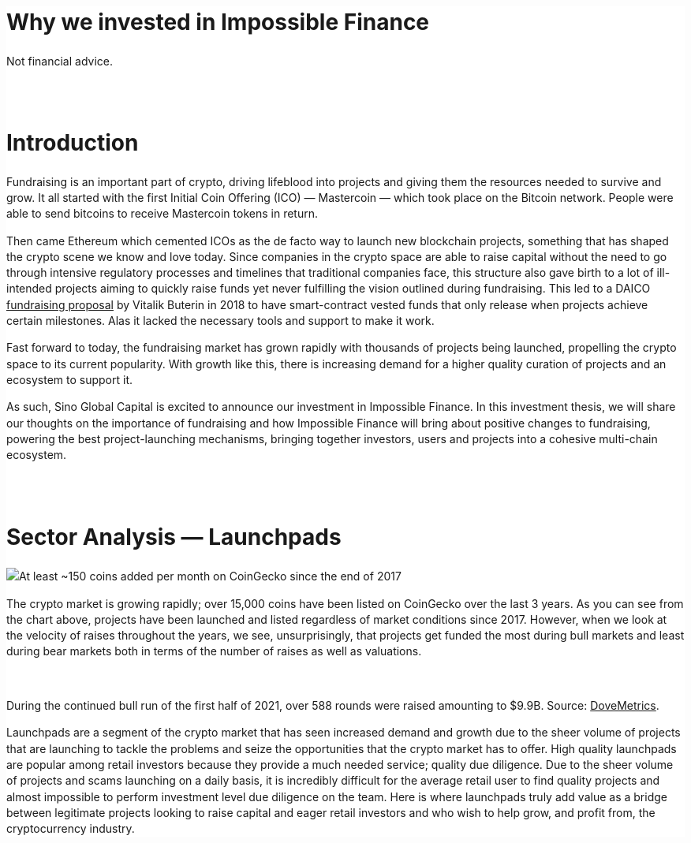 Why we invested in Impossible Finance
=====================================


Not financial advice.

<br>


**Introduction**
================

Fundraising is an important part of crypto, driving lifeblood into projects and giving them the resources needed to survive and grow. It all started with the first Initial Coin Offering (ICO) — Mastercoin — which took place on the Bitcoin network. People were able to send bitcoins to receive Mastercoin tokens in return.

Then came Ethereum which cemented ICOs as the de facto way to launch new blockchain projects, something that has shaped the crypto scene we know and love today. Since companies in the crypto space are able to raise capital without the need to go through intensive regulatory processes and timelines that traditional companies face, this structure also gave birth to a lot of ill-intended projects aiming to quickly raise funds yet never fulfilling the vision outlined during fundraising. This led to a DAICO [fundraising proposal](https://ethresear.ch/t/explanation-of-daicos/465) by Vitalik Buterin in 2018 to have smart-contract vested funds that only release when projects achieve certain milestones. Alas it lacked the necessary tools and support to make it work.

Fast forward to today, the fundraising market has grown rapidly with thousands of projects being launched, propelling the crypto space to its current popularity. With growth like this, there is increasing demand for a higher quality curation of projects and an ecosystem to support it.

As such, Sino Global Capital is excited to announce our investment in Impossible Finance. In this investment thesis, we will share our thoughts on the importance of fundraising and how Impossible Finance will bring about positive changes to fundraising, powering the best project-launching mechanisms, bringing together investors, users and projects into a cohesive multi-chain ecosystem.


<br>


**Sector Analysis — Launchpads**
================================

![](https://miro.medium.com/max/1400/1*yA3PVK6xyr3R5fo546oaXg.png)At least ~150 coins added per month on CoinGecko since the end of 2017

The crypto market is growing rapidly; over 15,000 coins have been listed on CoinGecko over the last 3 years. As you can see from the chart above, projects have been launched and listed regardless of market conditions since 2017. However, when we look at the velocity of raises throughout the years, we see, unsurprisingly, that projects get funded the most during bull markets and least during bear markets both in terms of the number of raises as well as valuations.

<img alt="" class="fc el eh kd w" src="https://miro.medium.com/max/2400/0*Oz_zVPrR96ujGG6y" width="700"/>

During the continued bull run of the first half of 2021, over 588 rounds were raised amounting to $9.9B. Source: [DoveMetrics](https://docsend.com/view/r8xby5dkqvd79czb).

Launchpads are a segment of the crypto market that has seen increased demand and growth due to the sheer volume of projects that are launching to tackle the problems and seize the opportunities that the crypto market has to offer. High quality launchpads are popular among retail investors because they provide a much needed service; quality due diligence. Due to the sheer volume of projects and scams launching on a daily basis, it is incredibly difficult for the average retail user to find quality projects and almost impossible to perform investment level due diligence on the team. Here is where launchpads truly add value as a bridge between legitimate projects looking to raise capital and eager retail investors and who wish to help grow, and profit from, the cryptocurrency industry.
